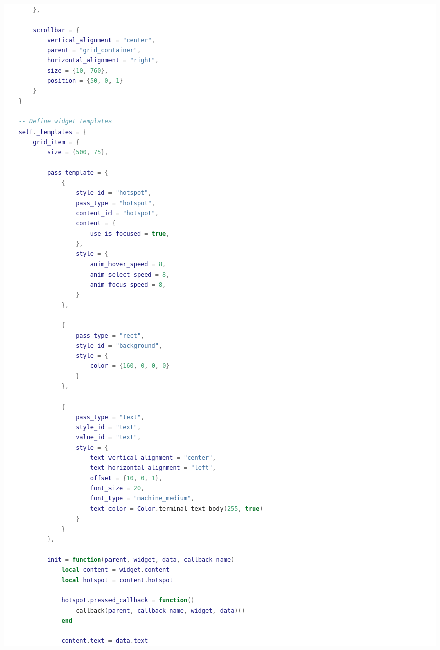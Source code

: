 ```lua
        },
        
        scrollbar = {
            vertical_alignment = "center",
            parent = "grid_container",
            horizontal_alignment = "right",
            size = {10, 760},
            position = {50, 0, 1}
        }
    }
    
    -- Define widget templates
    self._templates = {
        grid_item = {
            size = {500, 75},
            
            pass_template = {
                {
                    style_id = "hotspot",
                    pass_type = "hotspot",
                    content_id = "hotspot",
                    content = {
                        use_is_focused = true,
                    },
                    style = {
                        anim_hover_speed = 8,
                        anim_select_speed = 8,
                        anim_focus_speed = 8,
                    }
                },
                
                {
                    pass_type = "rect",
                    style_id = "background",
                    style = {
                        color = {160, 0, 0, 0}
                    }
                },
                
                {
                    pass_type = "text",
                    style_id = "text",
                    value_id = "text",
                    style = {
                        text_vertical_alignment = "center",
                        text_horizontal_alignment = "left",
                        offset = {10, 0, 1},
                        font_size = 20,
                        font_type = "machine_medium",
                        text_color = Color.terminal_text_body(255, true)
                    }
                }
            },
            
            init = function(parent, widget, data, callback_name)
                local content = widget.content
                local hotspot = content.hotspot
                
                hotspot.pressed_callback = function()
                    callback(parent, callback_name, widget, data)()
                end
                
                content.text = data.text
```